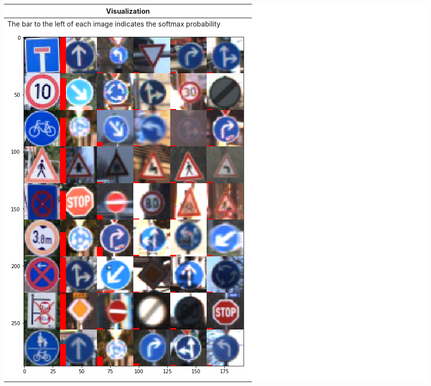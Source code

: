 
| Visualization |
| --- |
| The bar to the left of each image indicates the softmax probability |
| ![](not_trained_web_sign_softmax.png)|

